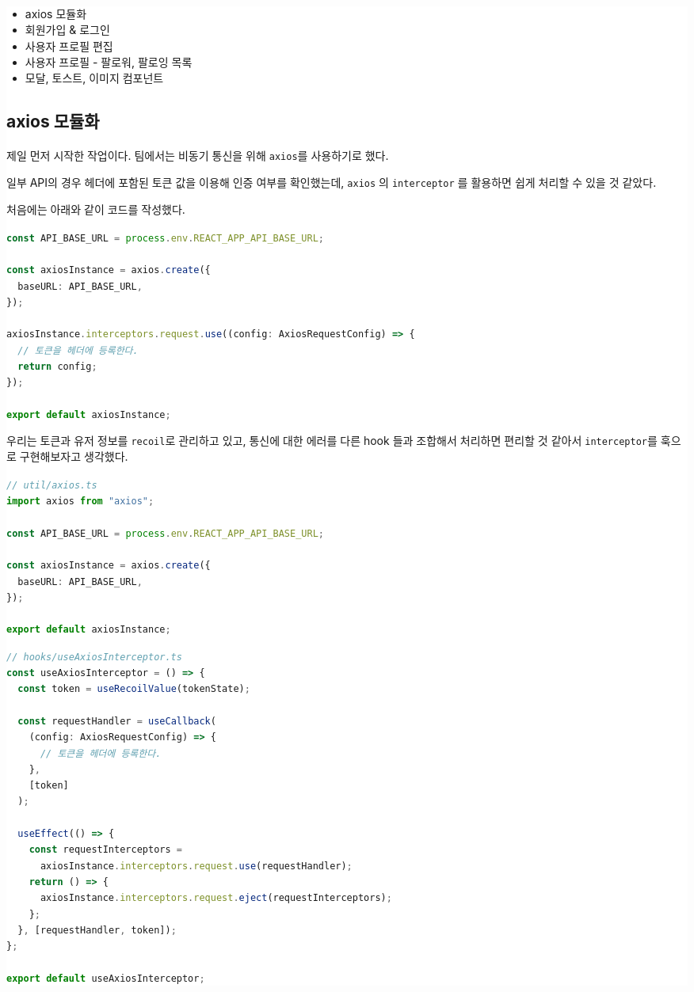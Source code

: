- axios 모듈화
- 회원가입 & 로그인
- 사용자 프로필 편집
- 사용자 프로필 - 팔로워, 팔로잉 목록
- 모달, 토스트, 이미지 컴포넌트

## axios 모듈화

제일 먼저 시작한 작업이다. 팀에서는 비동기 통신을 위해 `axios`를 사용하기로 했다.

일부 API의 경우 헤더에 포함된 토큰 값을 이용해 인증 여부를 확인했는데, `axios` 의 `interceptor` 를 활용하면 쉽게 처리할 수 있을 것 같았다.

처음에는 아래와 같이 코드를 작성했다.

```typescript
const API_BASE_URL = process.env.REACT_APP_API_BASE_URL;

const axiosInstance = axios.create({
  baseURL: API_BASE_URL,
});

axiosInstance.interceptors.request.use((config: AxiosRequestConfig) => {
  // 토큰을 헤더에 등록한다.
  return config;
});

export default axiosInstance;
```

우리는 토큰과 유저 정보를 `recoil`로 관리하고 있고, 통신에 대한 에러를 다른 hook 들과 조합해서 처리하면 편리할 것 같아서 `interceptor`를 훅으로 구현해보자고 생각했다.

```typescript
// util/axios.ts
import axios from "axios";

const API_BASE_URL = process.env.REACT_APP_API_BASE_URL;

const axiosInstance = axios.create({
  baseURL: API_BASE_URL,
});

export default axiosInstance;
```

```typescript
// hooks/useAxiosInterceptor.ts
const useAxiosInterceptor = () => {
  const token = useRecoilValue(tokenState);

  const requestHandler = useCallback(
    (config: AxiosRequestConfig) => {
      // 토큰을 헤더에 등록한다.
    },
    [token]
  );

  useEffect(() => {
    const requestInterceptors =
      axiosInstance.interceptors.request.use(requestHandler);
    return () => {
      axiosInstance.interceptors.request.eject(requestInterceptors);
    };
  }, [requestHandler, token]);
};

export default useAxiosInterceptor;
```